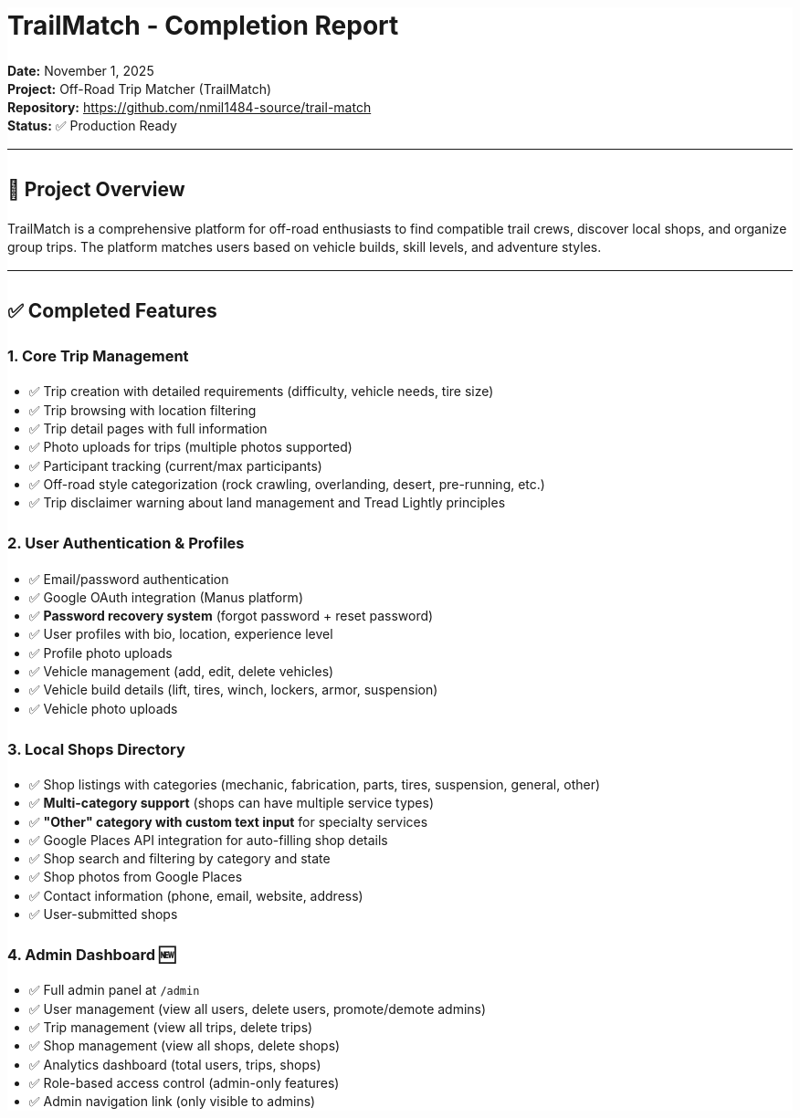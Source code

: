 # TrailMatch - Completion Report

**Date:** November 1, 2025  
**Project:** Off-Road Trip Matcher (TrailMatch)  
**Repository:** https://github.com/nmil1484-source/trail-match  
**Status:** ✅ Production Ready

---

## 🎯 Project Overview

TrailMatch is a comprehensive platform for off-road enthusiasts to find compatible trail crews, discover local shops, and organize group trips. The platform matches users based on vehicle builds, skill levels, and adventure styles.

---

## ✅ Completed Features

### 1. **Core Trip Management**
- ✅ Trip creation with detailed requirements (difficulty, vehicle needs, tire size)
- ✅ Trip browsing with location filtering
- ✅ Trip detail pages with full information
- ✅ Photo uploads for trips (multiple photos supported)
- ✅ Participant tracking (current/max participants)
- ✅ Off-road style categorization (rock crawling, overlanding, desert, pre-running, etc.)
- ✅ Trip disclaimer warning about land management and Tread Lightly principles

### 2. **User Authentication & Profiles**
- ✅ Email/password authentication
- ✅ Google OAuth integration (Manus platform)
- ✅ **Password recovery system** (forgot password + reset password)
- ✅ User profiles with bio, location, experience level
- ✅ Profile photo uploads
- ✅ Vehicle management (add, edit, delete vehicles)
- ✅ Vehicle build details (lift, tires, winch, lockers, armor, suspension)
- ✅ Vehicle photo uploads

### 3. **Local Shops Directory**
- ✅ Shop listings with categories (mechanic, fabrication, parts, tires, suspension, general, other)
- ✅ **Multi-category support** (shops can have multiple service types)
- ✅ **"Other" category with custom text input** for specialty services
- ✅ Google Places API integration for auto-filling shop details
- ✅ Shop search and filtering by category and state
- ✅ Shop photos from Google Places
- ✅ Contact information (phone, email, website, address)
- ✅ User-submitted shops

### 4. **Admin Dashboard** 🆕
- ✅ Full admin panel at `/admin`
- ✅ User management (view all users, delete users, promote/demote admins)
- ✅ Trip management (view all trips, delete trips)
- ✅ Shop management (view all shops, delete shops)
- ✅ Analytics dashboard (total users, trips, shops)
- ✅ Role-based access control (admin-only features)
- ✅ Admin navigation link (only visible to admins)

